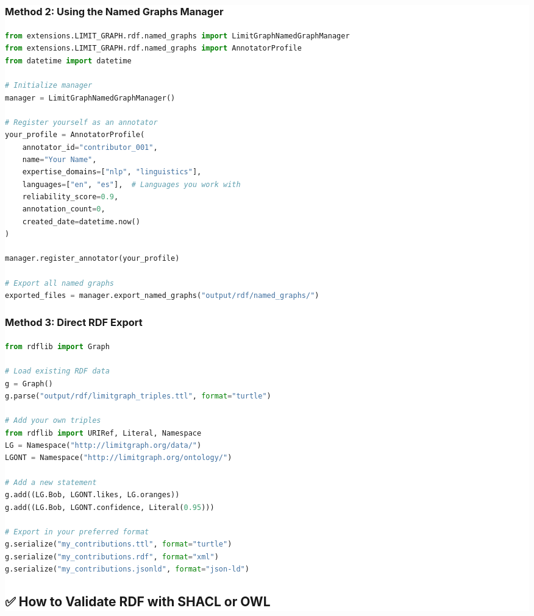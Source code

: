 ### Method 2: Using the Named Graphs Manager

```python
from extensions.LIMIT_GRAPH.rdf.named_graphs import LimitGraphNamedGraphManager
from extensions.LIMIT_GRAPH.rdf.named_graphs import AnnotatorProfile
from datetime import datetime

# Initialize manager
manager = LimitGraphNamedGraphManager()

# Register yourself as an annotator
your_profile = AnnotatorProfile(
    annotator_id="contributor_001",
    name="Your Name",
    expertise_domains=["nlp", "linguistics"],
    languages=["en", "es"],  # Languages you work with
    reliability_score=0.9,
    annotation_count=0,
    created_date=datetime.now()
)

manager.register_annotator(your_profile)

# Export all named graphs
exported_files = manager.export_named_graphs("output/rdf/named_graphs/")
```

### Method 3: Direct RDF Export

```python
from rdflib import Graph

# Load existing RDF data
g = Graph()
g.parse("output/rdf/limitgraph_triples.ttl", format="turtle")

# Add your own triples
from rdflib import URIRef, Literal, Namespace
LG = Namespace("http://limitgraph.org/data/")
LGONT = Namespace("http://limitgraph.org/ontology/")

# Add a new statement
g.add((LG.Bob, LGONT.likes, LG.oranges))
g.add((LG.Bob, LGONT.confidence, Literal(0.95)))

# Export in your preferred format
g.serialize("my_contributions.ttl", format="turtle")
g.serialize("my_contributions.rdf", format="xml")
g.serialize("my_contributions.jsonld", format="json-ld")
```

## ✅ How to Validate RDF with SHACL or OWL
